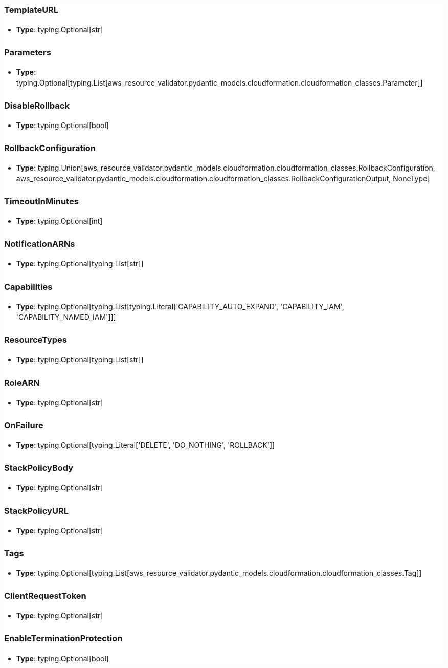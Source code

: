 ### TemplateURL
- **Type**: typing.Optional[str]

### Parameters
- **Type**: typing.Optional[typing.List[aws_resource_validator.pydantic_models.cloudformation.cloudformation_classes.Parameter]]

### DisableRollback
- **Type**: typing.Optional[bool]

### RollbackConfiguration
- **Type**: typing.Union[aws_resource_validator.pydantic_models.cloudformation.cloudformation_classes.RollbackConfiguration, aws_resource_validator.pydantic_models.cloudformation.cloudformation_classes.RollbackConfigurationOutput, NoneType]

### TimeoutInMinutes
- **Type**: typing.Optional[int]

### NotificationARNs
- **Type**: typing.Optional[typing.List[str]]

### Capabilities
- **Type**: typing.Optional[typing.List[typing.Literal['CAPABILITY_AUTO_EXPAND', 'CAPABILITY_IAM', 'CAPABILITY_NAMED_IAM']]]

### ResourceTypes
- **Type**: typing.Optional[typing.List[str]]

### RoleARN
- **Type**: typing.Optional[str]

### OnFailure
- **Type**: typing.Optional[typing.Literal['DELETE', 'DO_NOTHING', 'ROLLBACK']]

### StackPolicyBody
- **Type**: typing.Optional[str]

### StackPolicyURL
- **Type**: typing.Optional[str]

### Tags
- **Type**: typing.Optional[typing.List[aws_resource_validator.pydantic_models.cloudformation.cloudformation_classes.Tag]]

### ClientRequestToken
- **Type**: typing.Optional[str]

### EnableTerminationProtection
- **Type**: typing.Optional[bool]
